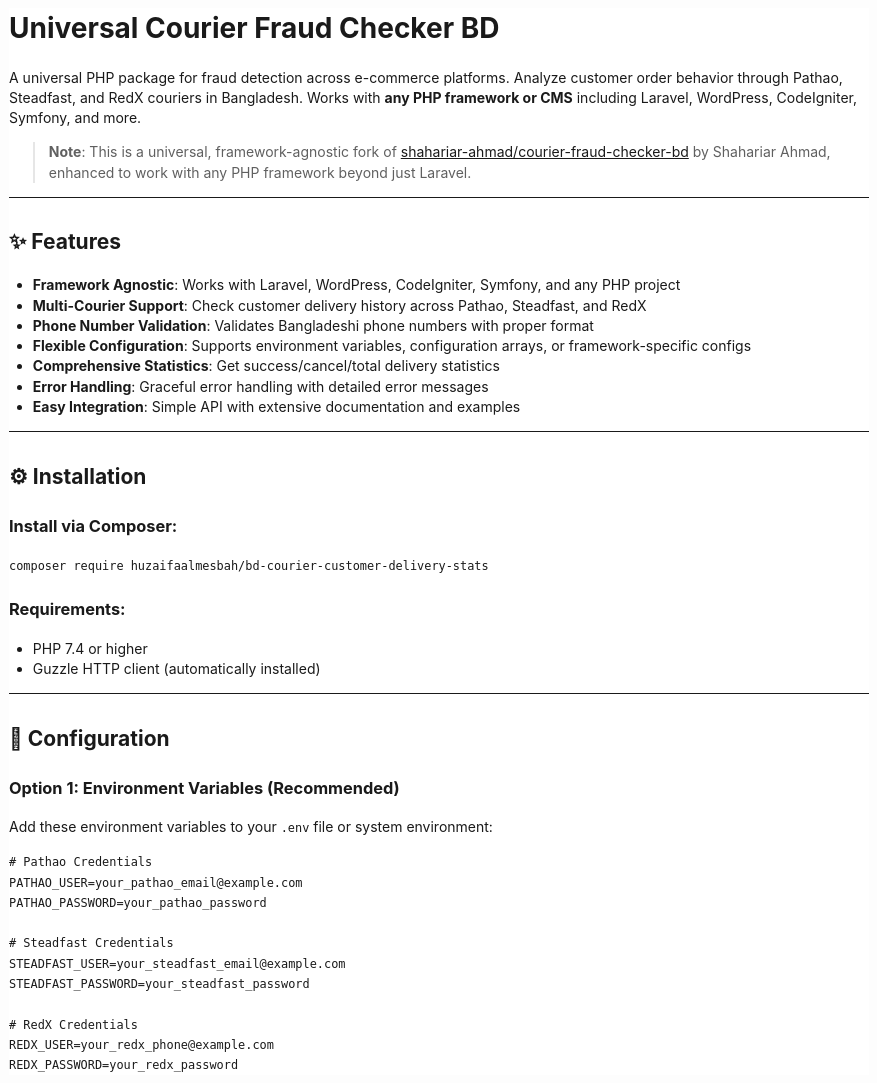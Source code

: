 # Universal Courier Fraud Checker BD

A universal PHP package for fraud detection across e-commerce platforms. Analyze customer order behavior through Pathao, Steadfast, and RedX couriers in Bangladesh. Works with **any PHP framework or CMS** including Laravel, WordPress, CodeIgniter, Symfony, and more.

> **Note**: This is a universal, framework-agnostic fork of [shahariar-ahmad/courier-fraud-checker-bd](https://packagist.org/packages/shahariar-ahmad/courier-fraud-checker-bd) by Shahariar Ahmad, enhanced to work with any PHP framework beyond just Laravel.

---

## ✨ Features

- **Framework Agnostic**: Works with Laravel, WordPress, CodeIgniter, Symfony, and any PHP project
- **Multi-Courier Support**: Check customer delivery history across Pathao, Steadfast, and RedX
- **Phone Number Validation**: Validates Bangladeshi phone numbers with proper format
- **Flexible Configuration**: Supports environment variables, configuration arrays, or framework-specific configs
- **Comprehensive Statistics**: Get success/cancel/total delivery statistics
- **Error Handling**: Graceful error handling with detailed error messages
- **Easy Integration**: Simple API with extensive documentation and examples

---

## ⚙️ Installation

### Install via Composer:

```bash
composer require huzaifaalmesbah/bd-courier-customer-delivery-stats
```

### Requirements:
- PHP 7.4 or higher
- Guzzle HTTP client (automatically installed)

---

## 🔧 Configuration

### Option 1: Environment Variables (Recommended)

Add these environment variables to your `.env` file or system environment:

```env
# Pathao Credentials
PATHAO_USER=your_pathao_email@example.com
PATHAO_PASSWORD=your_pathao_password

# Steadfast Credentials
STEADFAST_USER=your_steadfast_email@example.com
STEADFAST_PASSWORD=your_steadfast_password

# RedX Credentials
REDX_USER=your_redx_phone@example.com
REDX_PASSWORD=your_redx_password
```
